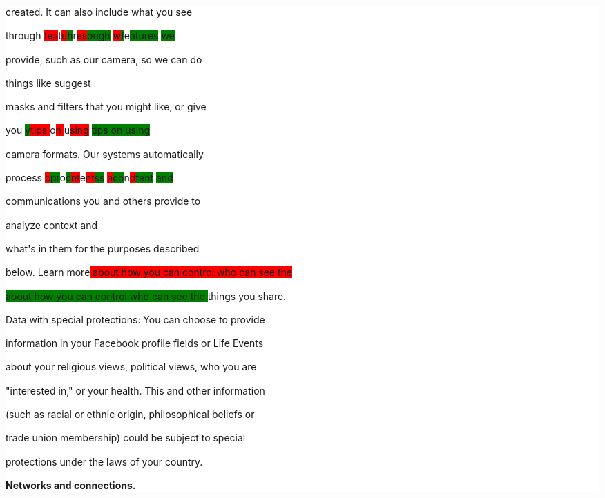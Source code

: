 </span>created. It can also include what you see<span style="background-color: red;">

through</span> <span style="background-color: red;">fea</span>t<span style="background-color: red;">u</span><span style="background-color: green;">h</span>r<span style="background-color: red;">es</span><span style="background-color: green;">ough</span> <span style="background-color: red;">w</span><span style="background-color: green;">f</span>e<span style="background-color: green;">atures</span> <span style="background-color: green;">we

</span>provide, such as our camera, so we can do<span style="background-color: green;"> </span><span style="background-color: red;">

</span>things like suggest<span style="background-color: red;"> </span><span style="background-color: green;">

</span>masks and filters that you might like, or give<span style="background-color: red;">

you</span> <span style="background-color: green;">y</span><span style="background-color: red;">tips </span>o<span style="background-color: red;">n </span>u<span style="background-color: red;">sing</span> <span style="background-color: green;">tips on using

</span>camera formats. Our systems automatically<span style="background-color: red;">

process</span> <span style="background-color: red;">c</span><span style="background-color: green;">pr</span>o<span style="background-color: green;">c</span><span style="background-color: red;">nt</span>e<span style="background-color: red;">nt</span><span style="background-color: green;">ss</span> <span style="background-color: red;">a</span><span style="background-color: green;">co</span>n<span style="background-color: red;">d</span><span style="background-color: green;">tent</span> <span style="background-color: green;">and

</span>communications you and others provide to<span style="background-color: green;"> </span><span style="background-color: red;">

</span>analyze context and<span style="background-color: red;"> </span><span style="background-color: green;">

</span>what's in them for the purposes described<span style="background-color: green;"> </span><span style="background-color: red;">

</span>below. Learn more<span style="background-color: red;"> about how you can control who can see the</span>

<span style="background-color: green;">about how you can control who can see the </span>things you share.

Data with special protections: You can choose to provide

information in your Facebook profile fields or Life Events

about your religious views, political views, who you are

"interested in," or your health. This and other information

(such as racial or ethnic origin, philosophical beliefs or

trade union membership) could be subject to special

protections under the laws of your country.

<span style="background-color: green;">**</span>Networks and connections.<span style="background-color: green;">**</span><span style="background-color: red;">
